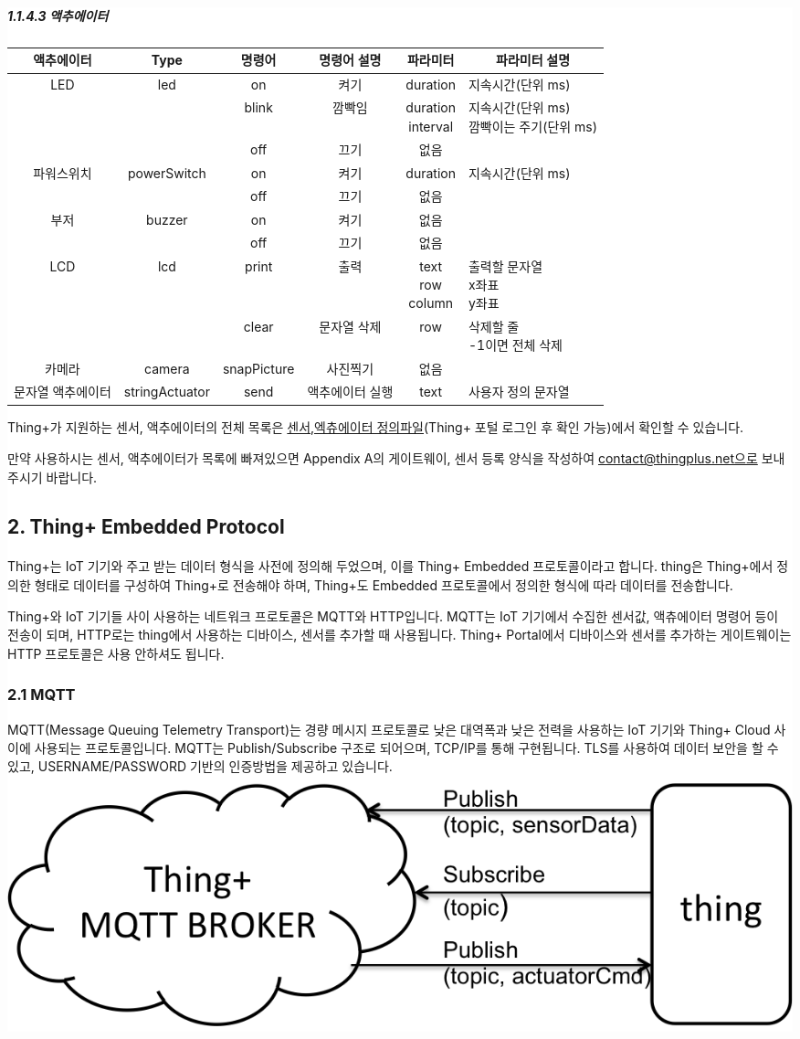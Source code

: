 ##### 1.1.4.3 액추에이터

|액추에이터|Type|명령어|명령어 설명|파라미터|파라미터 설명
|:---:|:---:|:---:|:---:|:---:|---
|LED|led|on|켜기|duration|지속시간(단위 ms)
| | |blink|깜빡임|duration<br>interval|지속시간(단위 ms)<br>깜빡이는 주기(단위 ms)
| | |off|끄기|없음|
|파워스위치|powerSwitch|on|켜기|duration|지속시간(단위 ms)
| | |off|끄기|없음|
|부저|buzzer|on|켜기|없음|
| | |off|끄기|없음|
|LCD|lcd|print|출력|text<br>row<br>column|출력할 문자열<br>x좌표<br>y좌표
| | |clear|문자열 삭제|row|삭제할 줄<br> -1이면 전체 삭제
|카메라|camera|snapPicture|사진찍기|없음|
|문자열 액추에이터|stringActuator|send|액추에이터 실행|text|사용자 정의 문자열

Thing+가 지원하는 센서, 액추에이터의 전체 목록은 [센서,엑츄에이터 정의파일](https://api.thingplus.net/v1/sensorTypes "Title")(Thing+ 포털 로그인 후 확인 가능)에서 확인할 수 있습니다.

만약 사용하시는 센서, 액추에이터가 목록에 빠져있으면 Appendix A의 게이트웨이, 센서 등록 양식을 작성하여 contact@thingplus.net으로 보내주시기 바랍니다.



## 2. Thing+ Embedded Protocol

Thing+는 IoT 기기와 주고 받는 데이터 형식을 사전에 정의해 두었으며, 이를 Thing+ Embedded 프로토콜이라고 합니다. thing은 Thing+에서 정의한 형태로 데이터를 구성하여 Thing+로 전송해야 하며, Thing+도 Embedded 프로토콜에서 정의한 형식에 따라 데이터를 전송합니다.


Thing+와 IoT 기기들 사이 사용하는 네트워크 프로토콜은 MQTT와 HTTP입니다. MQTT는 IoT 기기에서 수집한 센서값, 액츄에이터 명령어 등이 전송이 되며, HTTP로는 thing에서 사용하는 디바이스, 센서를 추가할 때 사용됩니다. Thing+ Portal에서 디바이스와 센서를 추가하는 게이트웨이는 HTTP 프로토콜은 사용 안하셔도 됩니다.


### 2.1 MQTT
MQTT(Message Queuing Telemetry Transport)는 경량 메시지 프로토콜로 낮은 대역폭과 낮은 전력을 사용하는 IoT 기기와 Thing+ Cloud 사이에 사용되는 프로토콜입니다. MQTT는 Publish/Subscribe 구조로 되어으며, TCP/IP를 통해 구현됩니다. TLS를 사용하여 데이터 보안을 할 수 있고, USERNAME/PASSWORD 기반의 인증방법을 제공하고 있습니다.
![MQTT_thing](./image/Thingplus_Embedded_Guide/MQTT_thing.png)
